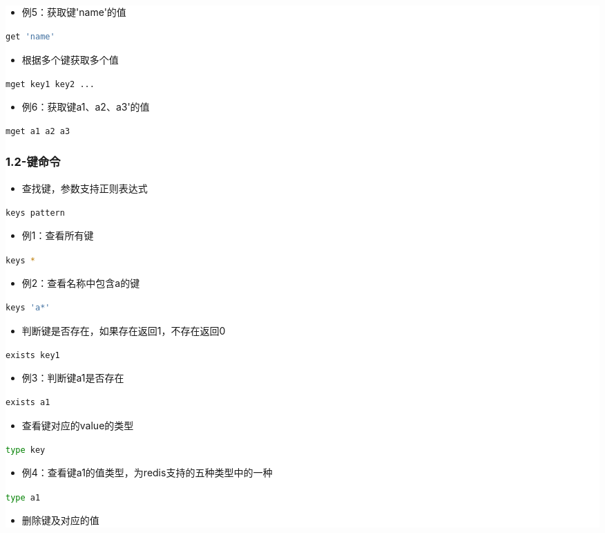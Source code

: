 - 例5：获取键'name'的值

``````bash
get 'name'
``````

- 根据多个键获取多个值

``````bash
mget key1 key2 ...
``````

- 例6：获取键a1、a2、a3'的值

``````bash
mget a1 a2 a3
``````

### 1.2-键命令

- 查找键，参数⽀持正则表达式

``````bash
keys pattern
``````

- 例1：查看所有键

``````bash
keys *
``````

- 例2：查看名称中包含a的键

``````bash
keys 'a*'
``````

- 判断键是否存在，如果存在返回1，不存在返回0

``````bash
exists key1
``````

- 例3：判断键a1是否存在

``````bash
exists a1
``````

- 查看键对应的value的类型

``````bash
type key
``````

- 例4：查看键a1的值类型，为redis⽀持的五种类型中的⼀种

``````bash
type a1
``````

- 删除键及对应的值
